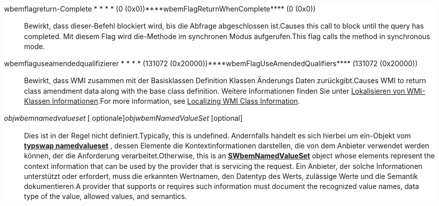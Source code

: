 </dd> <dt>

<span id="wbemFlagReturnWhenComplete"></span><span id="wbemflagreturnwhencomplete"></span><span id="WBEMFLAGRETURNWHENCOMPLETE"></span>

<span data-ttu-id="44c90-155"><span id="wbemFlagReturnWhenComplete"></span><span id="wbemflagreturnwhencomplete"></span><span id="WBEMFLAGRETURNWHENCOMPLETE"></span>wbemflagreturn-Complete \* \* \* \* (0 (0x0))</span><span class="sxs-lookup"><span data-stu-id="44c90-155"><span id="wbemFlagReturnWhenComplete"></span><span id="wbemflagreturnwhencomplete"></span><span id="WBEMFLAGRETURNWHENCOMPLETE"></span>\*\*\*\*wbemFlagReturnWhenComplete\*\*\*\* (0 (0x0))</span></span>


</dt> <dd>

<span data-ttu-id="44c90-156">Bewirkt, dass dieser-Befehl blockiert wird, bis die Abfrage abgeschlossen ist.</span><span class="sxs-lookup"><span data-stu-id="44c90-156">Causes this call to block until the query has completed.</span></span> <span data-ttu-id="44c90-157">Mit diesem Flag wird die-Methode im synchronen Modus aufgerufen.</span><span class="sxs-lookup"><span data-stu-id="44c90-157">This flag calls the method in synchronous mode.</span></span>

</dd> <dt>

<span id="wbemFlagUseAmendedQualifiers"></span><span id="wbemflaguseamendedqualifiers"></span><span id="WBEMFLAGUSEAMENDEDQUALIFIERS"></span>

<span data-ttu-id="44c90-158"><span id="wbemFlagUseAmendedQualifiers"></span><span id="wbemflaguseamendedqualifiers"></span><span id="WBEMFLAGUSEAMENDEDQUALIFIERS"></span>wbemflaguseamendedqualifizierer \* \* \* \* (131072 (0x20000))</span><span class="sxs-lookup"><span data-stu-id="44c90-158"><span id="wbemFlagUseAmendedQualifiers"></span><span id="wbemflaguseamendedqualifiers"></span><span id="WBEMFLAGUSEAMENDEDQUALIFIERS"></span>\*\*\*\*wbemFlagUseAmendedQualifiers\*\*\*\* (131072 (0x20000))</span></span>


</dt> <dd>

<span data-ttu-id="44c90-159">Bewirkt, dass WMI zusammen mit der Basisklassen Definition Klassen Änderungs Daten zurückgibt.</span><span class="sxs-lookup"><span data-stu-id="44c90-159">Causes WMI to return class amendment data along with the base class definition.</span></span> <span data-ttu-id="44c90-160">Weitere Informationen finden Sie unter [Lokalisieren von WMI-Klassen Informationen](localizing-wmi-class-information.md).</span><span class="sxs-lookup"><span data-stu-id="44c90-160">For more information, see [Localizing WMI Class Information](localizing-wmi-class-information.md).</span></span>

</dd> </dl> </dd> <dt>

<span data-ttu-id="44c90-161">*objwbemnamedvalueset* \[ optionale\]</span><span class="sxs-lookup"><span data-stu-id="44c90-161">*objwbemNamedValueSet* \[optional\]</span></span>
</dt> <dd>

<span data-ttu-id="44c90-162">Dies ist in der Regel nicht definiert.</span><span class="sxs-lookup"><span data-stu-id="44c90-162">Typically, this is undefined.</span></span> <span data-ttu-id="44c90-163">Andernfalls handelt es sich hierbei um ein-Objekt vom [**typswap namedvalueset**](swbemnamedvalueset.md) , dessen Elemente die Kontextinformationen darstellen, die von dem Anbieter verwendet werden können, der die Anforderung verarbeitet.</span><span class="sxs-lookup"><span data-stu-id="44c90-163">Otherwise, this is an [**SWbemNamedValueSet**](swbemnamedvalueset.md) object whose elements represent the context information that can be used by the provider that is servicing the request.</span></span> <span data-ttu-id="44c90-164">Ein Anbieter, der solche Informationen unterstützt oder erfordert, muss die erkannten Wertnamen, den Datentyp des Werts, zulässige Werte und die Semantik dokumentieren.</span><span class="sxs-lookup"><span data-stu-id="44c90-164">A provider that supports or requires such information must document the recognized value names, data type of the value, allowed values, and semantics.</span></span>
